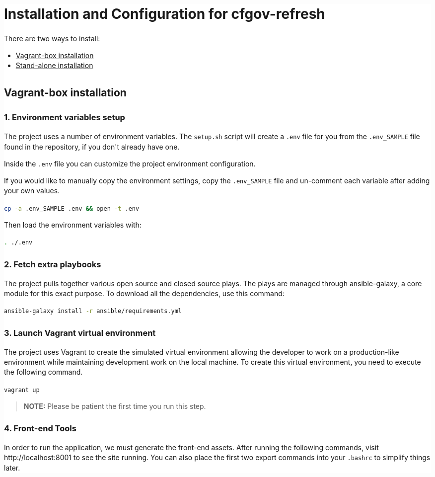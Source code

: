 # Installation and Configuration for cfgov-refresh

There are two ways to install:
 - [Vagrant-box installation](INSTALL.md#vagrant-box-installation)
 - [Stand-alone installation](INSTALL.md#stand-alone-installation)

## Vagrant-box installation

### 1. Environment variables setup

The project uses a number of environment variables.
The `setup.sh` script will create a `.env` file for you
from the `.env_SAMPLE` file found in the repository,
if you don't already have one.

Inside the `.env` file you can customize the project environment configuration.

If you would like to manually copy the environment settings,
copy the `.env_SAMPLE` file and un-comment each variable after
adding your own values.
```bash
cp -a .env_SAMPLE .env && open -t .env
```

Then load the environment variables with:
```bash
. ./.env
```

### 2. Fetch extra playbooks

The project pulls together various open source and closed source plays. The plays are
managed through ansible-galaxy, a core module for this exact purpose. To download all
the dependencies, use this command:

```bash
ansible-galaxy install -r ansible/requirements.yml
```

### 3. Launch Vagrant virtual environment

The project uses Vagrant to create the simulated virtual environment allowing the developer
to work on a production-like environment while maintaining development work on the
local machine. To create this virtual environment, you need to execute the following command.

```bash
vagrant up
```

> **NOTE:** Please be patient the first time you run this step.

### 4. Front-end Tools

In order to run the application, we must generate the front-end assets.
After running the following commands, visit http://localhost:8001 to see the site running.
You can also place the first two export commands into your `.bashrc` to simplify things later.
